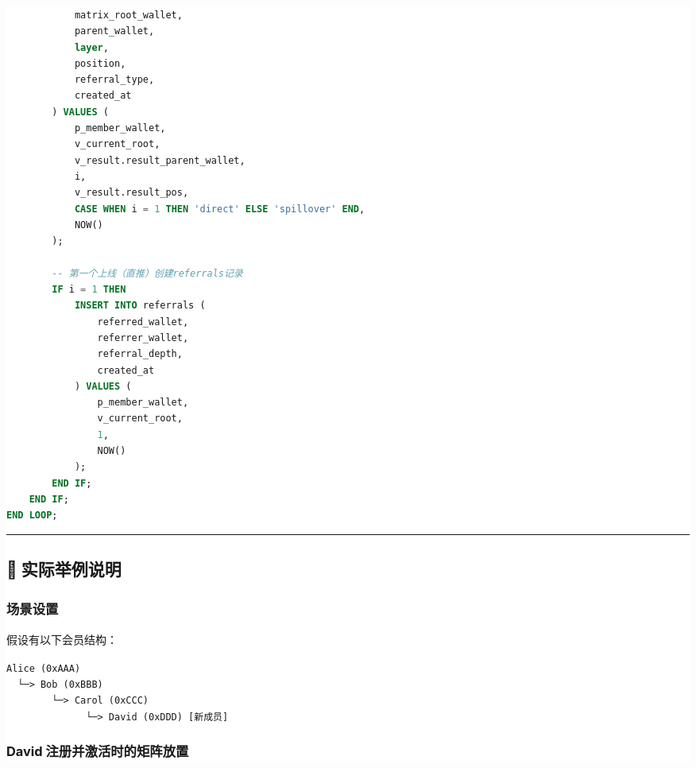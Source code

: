 ```sql
            matrix_root_wallet,
            parent_wallet,
            layer,
            position,
            referral_type,
            created_at
        ) VALUES (
            p_member_wallet,
            v_current_root,
            v_result.result_parent_wallet,
            i,
            v_result.result_pos,
            CASE WHEN i = 1 THEN 'direct' ELSE 'spillover' END,
            NOW()
        );

        -- 第一个上线（直推）创建referrals记录
        IF i = 1 THEN
            INSERT INTO referrals (
                referred_wallet,
                referrer_wallet,
                referral_depth,
                created_at
            ) VALUES (
                p_member_wallet,
                v_current_root,
                1,
                NOW()
            );
        END IF;
    END IF;
END LOOP;
```

---

## 📝 实际举例说明

### 场景设置

假设有以下会员结构：

```
Alice (0xAAA)
  └─> Bob (0xBBB)
        └─> Carol (0xCCC)
              └─> David (0xDDD) [新成员]
```

### David 注册并激活时的矩阵放置
